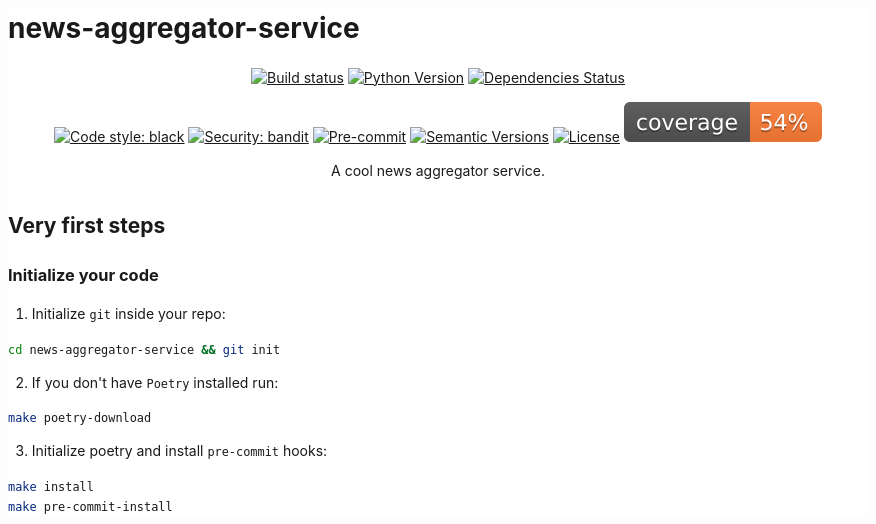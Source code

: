 # news-aggregator-service

<div align="center">

[![Build status](https://github.com/TheDailyBite/news-aggregator-service/workflows/build/badge.svg?branch=main&event=push)](https://github.com/TheDailyBite/news-aggregator-service/actions?query=workflow%3Abuild)
[![Python Version](https://img.shields.io/pypi/pyversions/news-aggregator-service.svg)](https://pypi.org/project/news-aggregator-service/)
[![Dependencies Status](https://img.shields.io/badge/dependencies-up%20to%20date-brightgreen.svg)](https://github.com/TheDailyBite/news-aggregator-service/pulls?utf8=%E2%9C%93&q=is%3Apr%20author%3Aapp%2Fdependabot)

[![Code style: black](https://img.shields.io/badge/code%20style-black-000000.svg)](https://github.com/psf/black)
[![Security: bandit](https://img.shields.io/badge/security-bandit-green.svg)](https://github.com/PyCQA/bandit)
[![Pre-commit](https://img.shields.io/badge/pre--commit-enabled-brightgreen?logo=pre-commit&logoColor=white)](https://github.com/TheDailyBite/news-aggregator-service/blob/main/.pre-commit-config.yaml)
[![Semantic Versions](https://img.shields.io/badge/%20%20%F0%9F%93%A6%F0%9F%9A%80-semantic--versions-e10079.svg)](https://github.com/TheDailyBite/news-aggregator-service/releases)
[![License](https://img.shields.io/github/license/TheDailyBite/news-aggregator-service)](https://github.com/TheDailyBite/news-aggregator-service/blob/main/LICENSE)
![Coverage Report](assets/images/coverage.svg)

A cool news aggregator service.

</div>

## Very first steps

### Initialize your code

1. Initialize `git` inside your repo:

```bash
cd news-aggregator-service && git init
```

2. If you don't have `Poetry` installed run:

```bash
make poetry-download
```

3. Initialize poetry and install `pre-commit` hooks:

```bash
make install
make pre-commit-install
```
